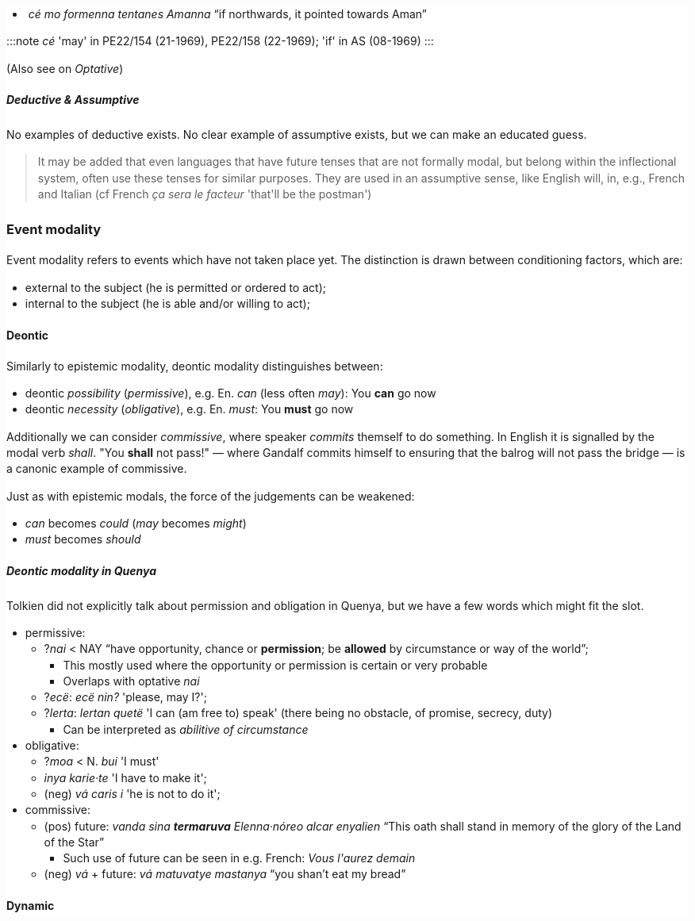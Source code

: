 +  *cé mo formenna tentanes Amanna* “if northwards, it pointed towards Aman”

:::note
*cé* 'may' in PE22/154 (21-1969), PE22/158 (22-1969); 'if' in AS (08-1969)
:::

(Also see on *Optative*)

##### Deductive & Assumptive

No examples of deductive exists. No clear example of assumptive exists, but we can make an educated guess.

>It may be added that even languages that have future tenses that are not formally modal, but belong within the inflectional system, often use these tenses for similar purposes. They are used in an assumptive sense, like English will, in, e.g., French and Italian (cf French *ça sera le facteur* 'that'll be the postman')

### Event modality

Event modality refers to events which have not taken place yet. The distinction is drawn between conditioning factors, which are:

+ external to the subject (he is permitted or ordered to act);
+ internal to the subject (he is able and/or willing to act);

#### Deontic

Similarly to epistemic modality, deontic modality distinguishes between:

+ deontic *possibility* (*permissive*), e.g. En. *can* (less often *may*): You **can** go now
+ deontic *necessity* (*obligative*), e.g. En. *must*: You **must** go now

Additionally we can consider *commissive*, where speaker *commits* themself to do something. In English it is signalled by the modal verb *shall*. "You **shall** not pass!" — where Gandalf commits himself to ensuring that the balrog will not pass the bridge — is a canonic example of commissive.

Just as with epistemic modals, the force of the judgements can be weakened:

+ *can* becomes *could* (*may* becomes *might*)
+ *must* becomes *should*
##### Deontic modality in Quenya

Tolkien did not explicitly talk about permission and obligation in Quenya, but we have a few words which might fit the slot.

+ permissive:
	+ ?*nai* < NAY “have opportunity, chance or **permission**; be **allowed** by circumstance or way of the world”;
		+ This mostly used where the opportunity or permission is certain or very probable
		+ Overlaps with optative *nai*
	+ ?*ecë*: *ecë nin?* 'please, may I?';
	+ ?*lerta*: *lertan quetë* 'I can (am free to) speak' (there being no obstacle, of promise, secrecy, duty)
		+ Can be interpreted as *abilitive of circumstance*
+ obligative:
	+ ?*moa* < N. *bui* 'I must'
	+ *inya karie·te* 'I have to make it';
	+ (neg) *vá caris i* 'he is not to do it';
+ commissive:
	+ (pos) future: *vanda sina **termaruva** Elenna·nóreo alcar enyalien* “This oath shall stand in memory of the glory of the Land of the Star”
		+ Such use of future can be seen in e.g. French: *Vous l'aurez demain*
	+ (neg) *vá* + future: *vá matuvatye mastanya* “you shan’t eat my bread”
#### Dynamic
